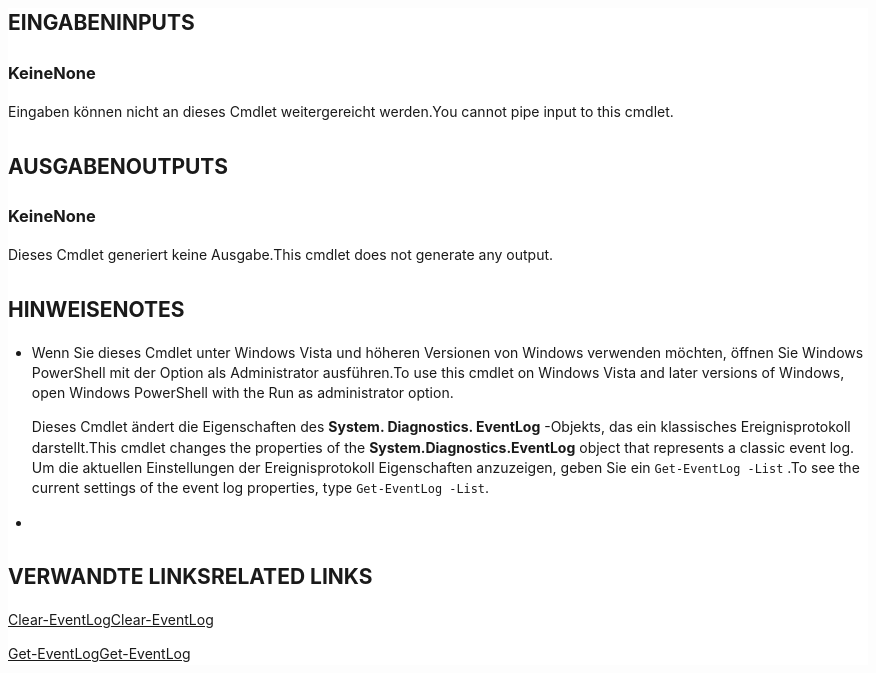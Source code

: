 ## <span data-ttu-id="c866d-159">EINGABEN</span><span class="sxs-lookup"><span data-stu-id="c866d-159">INPUTS</span></span>

### <span data-ttu-id="c866d-160">Keine</span><span class="sxs-lookup"><span data-stu-id="c866d-160">None</span></span>
<span data-ttu-id="c866d-161">Eingaben können nicht an dieses Cmdlet weitergereicht werden.</span><span class="sxs-lookup"><span data-stu-id="c866d-161">You cannot pipe input to this cmdlet.</span></span>

## <span data-ttu-id="c866d-162">AUSGABEN</span><span class="sxs-lookup"><span data-stu-id="c866d-162">OUTPUTS</span></span>

### <span data-ttu-id="c866d-163">Keine</span><span class="sxs-lookup"><span data-stu-id="c866d-163">None</span></span>
<span data-ttu-id="c866d-164">Dieses Cmdlet generiert keine Ausgabe.</span><span class="sxs-lookup"><span data-stu-id="c866d-164">This cmdlet does not generate any output.</span></span>

## <span data-ttu-id="c866d-165">HINWEISE</span><span class="sxs-lookup"><span data-stu-id="c866d-165">NOTES</span></span>

* <span data-ttu-id="c866d-166">Wenn Sie dieses Cmdlet unter Windows Vista und höheren Versionen von Windows verwenden möchten, öffnen Sie Windows PowerShell mit der Option als Administrator ausführen.</span><span class="sxs-lookup"><span data-stu-id="c866d-166">To use this cmdlet on Windows Vista and later versions of Windows, open Windows PowerShell with the Run as administrator option.</span></span>

  <span data-ttu-id="c866d-167">Dieses Cmdlet ändert die Eigenschaften des **System. Diagnostics. EventLog** -Objekts, das ein klassisches Ereignisprotokoll darstellt.</span><span class="sxs-lookup"><span data-stu-id="c866d-167">This cmdlet changes the properties of the **System.Diagnostics.EventLog** object that represents a classic event log.</span></span>
<span data-ttu-id="c866d-168">Um die aktuellen Einstellungen der Ereignisprotokoll Eigenschaften anzuzeigen, geben Sie ein `Get-EventLog -List` .</span><span class="sxs-lookup"><span data-stu-id="c866d-168">To see the current settings of the event log properties, type `Get-EventLog -List`.</span></span>

*

## <span data-ttu-id="c866d-169">VERWANDTE LINKS</span><span class="sxs-lookup"><span data-stu-id="c866d-169">RELATED LINKS</span></span>

[<span data-ttu-id="c866d-170">Clear-EventLog</span><span class="sxs-lookup"><span data-stu-id="c866d-170">Clear-EventLog</span></span>](Clear-EventLog.md)

[<span data-ttu-id="c866d-171">Get-EventLog</span><span class="sxs-lookup"><span data-stu-id="c866d-171">Get-EventLog</span></span>](Get-EventLog.md)
